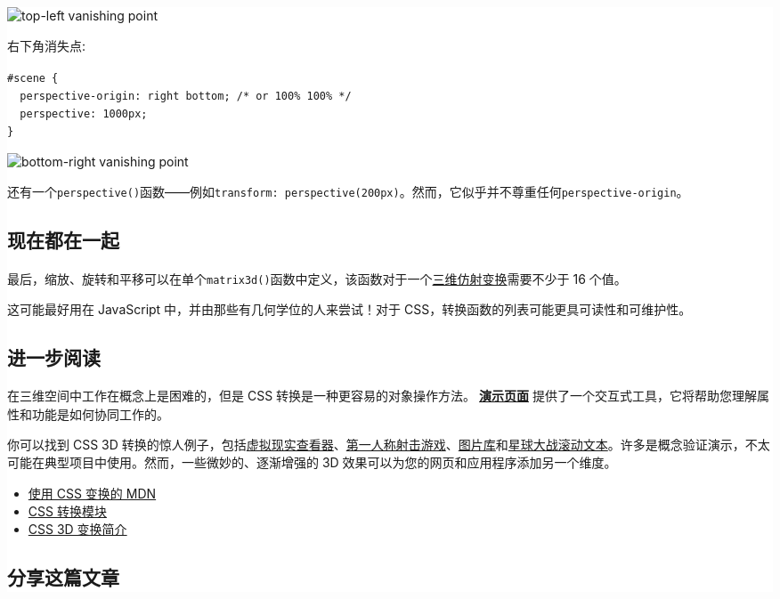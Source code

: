 ![top-left vanishing point](../Images/9e37a098783cda1f86ead3061e8ce3cc.png)

右下角消失点:

```
#scene {
  perspective-origin: right bottom; /* or 100% 100% */
  perspective: 1000px;
} 
```

![bottom-right vanishing point](../Images/d197ed66b3bbd251bc531b41c578e3a1.png)

还有一个`perspective()`函数——例如`transform: perspective(200px)`。然而，它似乎并不尊重任何`perspective-origin`。

## 现在都在一起

最后，缩放、旋转和平移可以在单个`matrix3d()`函数中定义，该函数对于一个[三维仿射变换](https://en.wikipedia.org/wiki/Affine_transformation)需要不少于 16 个值。

这可能最好用在 JavaScript 中，并由那些有几何学位的人来尝试！对于 CSS，转换函数的列表可能更具可读性和可维护性。

## 进一步阅读

在三维空间中工作在概念上是困难的，但是 CSS 转换是一种更容易的对象操作方法。 **[演示页面](https://codepen.io/craigbuckler/full/OEGGJd/)** 提供了一个交互式工具，它将帮助您理解属性和功能是如何协同工作的。

你可以找到 CSS 3D 转换的惊人例子，包括[虚拟现实查看器](https://keithclark.co.uk/articles/css-vr/)、[第一人称射击游戏](https://keithclark.co.uk/labs/css-fps/desktop/)、[图片库](https://tympanus.net/Tutorials/3DHoverEffects/)和[星球大战滚动文本](https://www.sitepoint.com/css3-starwars-scrolling-text/)。许多是概念验证演示，不太可能在典型项目中使用。然而，一些微妙的、逐渐增强的 3D 效果可以为您的网页和应用程序添加另一个维度。

*   [使用 CSS 变换的 MDN](https://developer.mozilla.org/en-US/docs/Web/CSS/CSS_Transforms/Using_CSS_transforms)
*   [CSS 转换模块](https://www.w3.org/TR/css-transforms-1/)
*   [CSS 3D 变换简介](https://3dtransforms.desandro.com/)

## 分享这篇文章